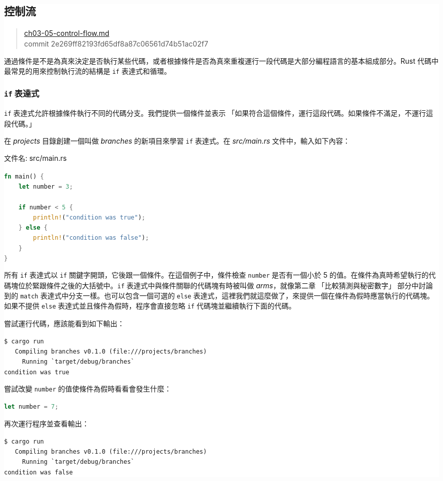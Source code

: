 ## 控制流

> [ch03-05-control-flow.md](https://github.com/rust-lang/book/blob/master/src/ch03-05-control-flow.md)
> <br>
> commit 2e269ff82193fd65df8a87c06561d74b51ac02f7

通過條件是不是為真來決定是否執行某些代碼，或者根據條件是否為真來重複運行一段代碼是大部分編程語言的基本組成部分。Rust 代碼中最常見的用來控制執行流的結構是 `if` 表達式和循環。

### `if` 表達式

`if` 表達式允許根據條件執行不同的代碼分支。我們提供一個條件並表示 「如果符合這個條件，運行這段代碼。如果條件不滿足，不運行這段代碼。」

在 *projects* 目錄創建一個叫做 *branches* 的新項目來學習 `if` 表達式。在 *src/main.rs* 文件中，輸入如下內容：

<span class="filename">文件名: src/main.rs</span>

```rust
fn main() {
    let number = 3;

    if number < 5 {
        println!("condition was true");
    } else {
        println!("condition was false");
    }
}
```



所有 `if` 表達式以 `if` 關鍵字開頭，它後跟一個條件。在這個例子中，條件檢查 `number` 是否有一個小於 5 的值。在條件為真時希望執行的代碼塊位於緊跟條件之後的大括號中。`if` 表達式中與條件關聯的代碼塊有時被叫做 *arms*，就像第二章 「比較猜測與秘密數字」 部分中討論到的 `match` 表達式中分支一樣。也可以包含一個可選的 `else` 表達式，這裡我們就這麼做了，來提供一個在條件為假時應當執行的代碼塊。如果不提供 `else` 表達式並且條件為假時，程序會直接忽略 `if` 代碼塊並繼續執行下面的代碼。

嘗試運行代碼，應該能看到如下輸出：

```text
$ cargo run
   Compiling branches v0.1.0 (file:///projects/branches)
     Running `target/debug/branches`
condition was true
```

嘗試改變 `number` 的值使條件為假時看看會發生什麼：

```rust
let number = 7;
```

再次運行程序並查看輸出：

```text
$ cargo run
   Compiling branches v0.1.0 (file:///projects/branches)
     Running `target/debug/branches`
condition was false
```
